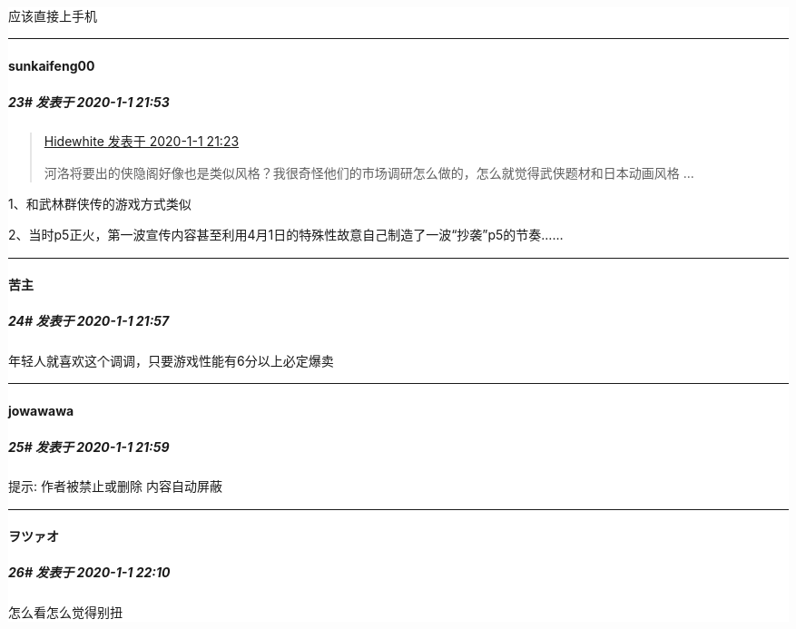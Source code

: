 

应该直接上手机







-----

####  sunkaifeng00  
##### 23#       发表于 2020-1-1 21:53



<blockquote><a href="httphttps://bbs.saraba1st.com/2b/forum.php?mod=redirect&amp;goto=findpost&amp;pid=46057424&amp;ptid=1907021" target="_blank">Hidewhite 发表于 2020-1-1 21:23</a>

河洛将要出的侠隐阁好像也是类似风格？我很奇怪他们的市场调研怎么做的，怎么就觉得武侠题材和日本动画风格 ...</blockquote>
1、和武林群侠传的游戏方式类似

2、当时p5正火，第一波宣传内容甚至利用4月1日的特殊性故意自己制造了一波“抄袭”p5的节奏……







-----

####  苦主  
##### 24#       发表于 2020-1-1 21:57




年轻人就喜欢这个调调，只要游戏性能有6分以上必定爆卖







-----

####  jowawawa  
##### 25#       发表于 2020-1-1 21:59

提示: 作者被禁止或删除 内容自动屏蔽



-----

####  ヲツァオ  
##### 26#       发表于 2020-1-1 22:10




怎么看怎么觉得别扭



